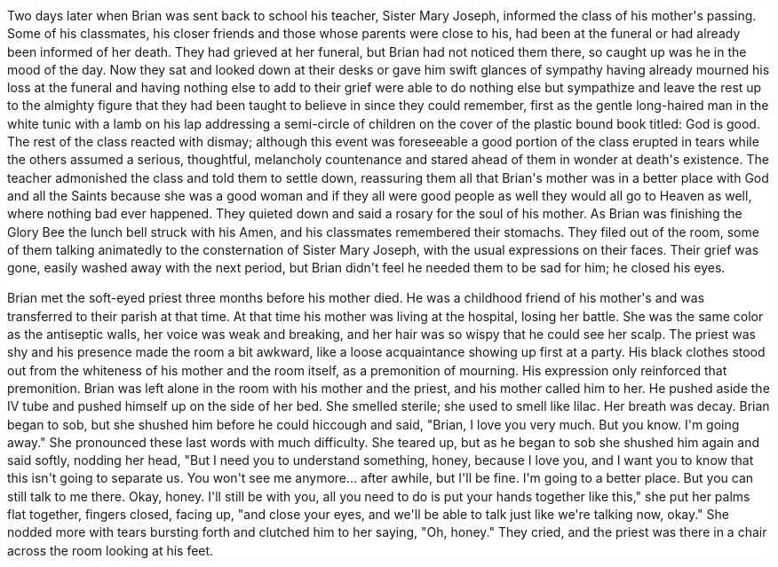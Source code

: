 Two days later when Brian was sent back to school his teacher, Sister
Mary Joseph, informed the class of his mother's passing. Some of his
classmates, his closer friends and those whose parents were close to
his, had been at the funeral or had already been informed of her death.
They had grieved at her funeral, but Brian had not noticed them there,
so caught up was he in the mood of the day. Now they sat and looked down
at their desks or gave him swift glances of sympathy having already
mourned his loss at the funeral and having nothing else to add to their
grief were able to do nothing else but sympathize and leave the rest up
to the almighty figure that they had been taught to believe in since
they could remember, first as the gentle long-haired man in the white
tunic with a lamb on his lap addressing a semi-circle of children on the
cover of the plastic bound book titled: God is good. The rest of the
class reacted with dismay; although this event was foreseeable a good
portion of the class erupted in tears while the others assumed a
serious, thoughtful, melancholy countenance and stared ahead of them in
wonder at death's existence. The teacher admonished the class and told
them to settle down, reassuring them all that Brian's mother was in a
better place with God and all the Saints because she was a good woman
and if they all were good people as well they would all go to Heaven as
well, where nothing bad ever happened. They quieted down and said a
rosary for the soul of his mother. As Brian was finishing the Glory Bee
the lunch bell struck with his Amen, and his classmates remembered their
stomachs. They filed out of the room, some of them talking animatedly to
the consternation of Sister Mary Joseph, with the usual expressions on
their faces. Their grief was gone, easily washed away with the next
period, but Brian didn't feel he needed them to be sad for him; he
closed his eyes.

Brian met the soft-eyed priest three months before his mother died. He
was a childhood friend of his mother's and was transferred to their
parish at that time. At that time his mother was living at the hospital,
losing her battle. She was the same color as the antiseptic walls, her
voice was weak and breaking, and her hair was so wispy that he could see
her scalp. The priest was shy and his presence made the room a bit
awkward, like a loose acquaintance showing up first at a party. His
black clothes stood out from the whiteness of his mother and the room
itself, as a premonition of mourning. His expression only reinforced
that premonition. Brian was left alone in the room with his mother and
the priest, and his mother called him to her. He pushed aside the IV
tube and pushed himself up on the side of her bed. She smelled sterile;
she used to smell like lilac. Her breath was decay. Brian began to sob,
but she shushed him before he could hiccough and said, "Brian, I love
you very much. But you know. I'm going away." She pronounced these last
words with much difficulty. She teared up, but as he began to sob she
shushed him again and said softly, nodding her head, "But I need you to
understand something, honey, because I love you, and I want you to know
that this isn't going to separate us. You won't see me anymore... after
awhile, but I'll be fine. I'm going to a better place. But you can still
talk to me there. Okay, honey. I'll still be with you, all you need to
do is put your hands together like this," she put her palms flat
together, fingers closed, facing up, "and close your eyes, and we'll be
able to talk just like we're talking now, okay." She nodded more with
tears bursting forth and clutched him to her saying, "Oh, honey." They
cried, and the priest was there in a chair across the room looking at
his feet.
